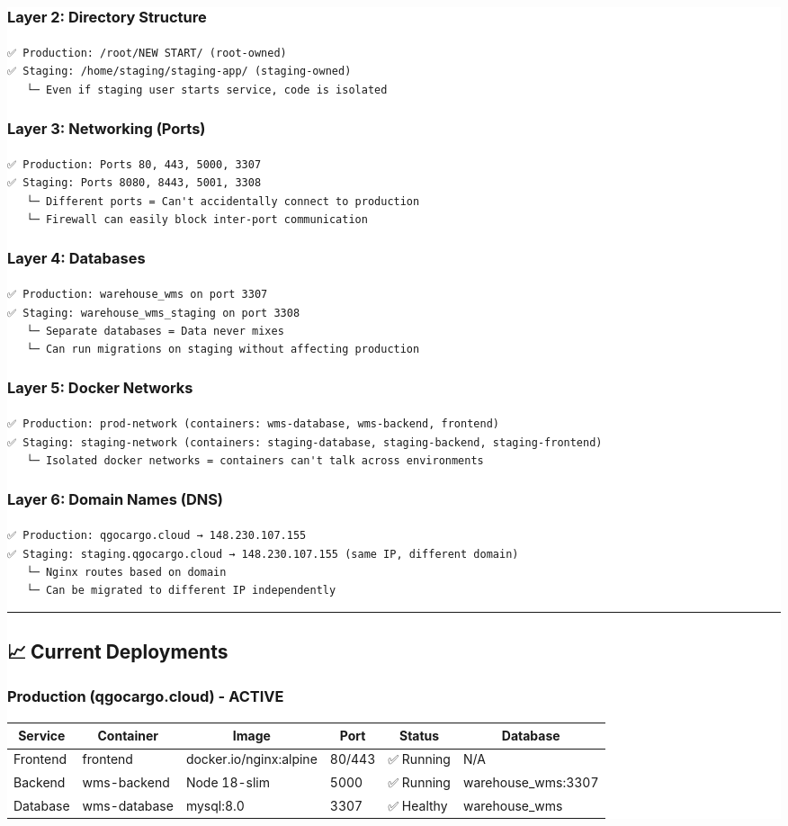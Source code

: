 ### Layer 2: Directory Structure
```
✅ Production: /root/NEW START/ (root-owned)
✅ Staging: /home/staging/staging-app/ (staging-owned)
   └─ Even if staging user starts service, code is isolated
```

### Layer 3: Networking (Ports)
```
✅ Production: Ports 80, 443, 5000, 3307
✅ Staging: Ports 8080, 8443, 5001, 3308
   └─ Different ports = Can't accidentally connect to production
   └─ Firewall can easily block inter-port communication
```

### Layer 4: Databases
```
✅ Production: warehouse_wms on port 3307
✅ Staging: warehouse_wms_staging on port 3308
   └─ Separate databases = Data never mixes
   └─ Can run migrations on staging without affecting production
```

### Layer 5: Docker Networks
```
✅ Production: prod-network (containers: wms-database, wms-backend, frontend)
✅ Staging: staging-network (containers: staging-database, staging-backend, staging-frontend)
   └─ Isolated docker networks = containers can't talk across environments
```

### Layer 6: Domain Names (DNS)
```
✅ Production: qgocargo.cloud → 148.230.107.155
✅ Staging: staging.qgocargo.cloud → 148.230.107.155 (same IP, different domain)
   └─ Nginx routes based on domain
   └─ Can be migrated to different IP independently
```

---

## 📈 Current Deployments

### Production (qgocargo.cloud) - ACTIVE
| Service | Container | Image | Port | Status | Database |
|---------|-----------|-------|------|--------|----------|
| Frontend | frontend | docker.io/nginx:alpine | 80/443 | ✅ Running | N/A |
| Backend | wms-backend | Node 18-slim | 5000 | ✅ Running | warehouse_wms:3307 |
| Database | wms-database | mysql:8.0 | 3307 | ✅ Healthy | warehouse_wms |
